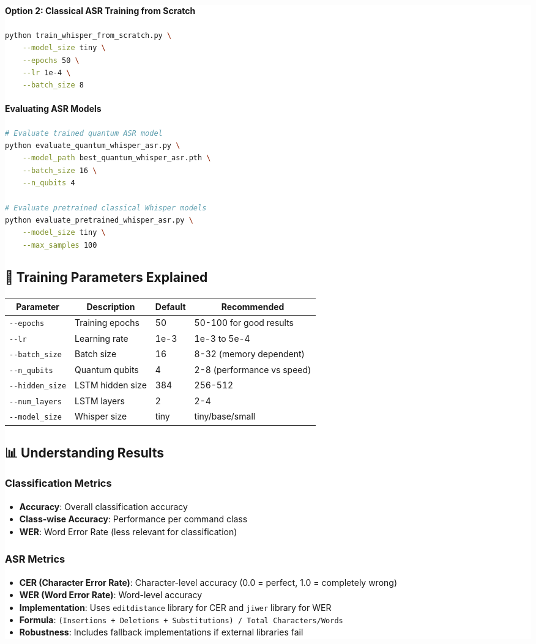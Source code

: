 #### Option 2: Classical ASR Training from Scratch
```bash
python train_whisper_from_scratch.py \
    --model_size tiny \
    --epochs 50 \
    --lr 1e-4 \
    --batch_size 8
```

#### Evaluating ASR Models
```bash
# Evaluate trained quantum ASR model
python evaluate_quantum_whisper_asr.py \
    --model_path best_quantum_whisper_asr.pth \
    --batch_size 16 \
    --n_qubits 4

# Evaluate pretrained classical Whisper models
python evaluate_pretrained_whisper_asr.py \
    --model_size tiny \
    --max_samples 100
```

## 🔧 **Training Parameters Explained**

| Parameter | Description | Default | Recommended |
|-----------|-------------|---------|-------------|
| `--epochs` | Training epochs | 50 | 50-100 for good results |
| `--lr` | Learning rate | 1e-3 | 1e-3 to 5e-4 |
| `--batch_size` | Batch size | 16 | 8-32 (memory dependent) |
| `--n_qubits` | Quantum qubits | 4 | 2-8 (performance vs speed) |
| `--hidden_size` | LSTM hidden size | 384 | 256-512 |
| `--num_layers` | LSTM layers | 2 | 2-4 |
| `--model_size` | Whisper size | tiny | tiny/base/small |

## 📊 **Understanding Results**

### **Classification Metrics**
- **Accuracy**: Overall classification accuracy
- **Class-wise Accuracy**: Performance per command class
- **WER**: Word Error Rate (less relevant for classification)

### **ASR Metrics**
- **CER (Character Error Rate)**: Character-level accuracy (0.0 = perfect, 1.0 = completely wrong)
- **WER (Word Error Rate)**: Word-level accuracy  
- **Implementation**: Uses `editdistance` library for CER and `jiwer` library for WER
- **Formula**: `(Insertions + Deletions + Substitutions) / Total Characters/Words`
- **Robustness**: Includes fallback implementations if external libraries fail
